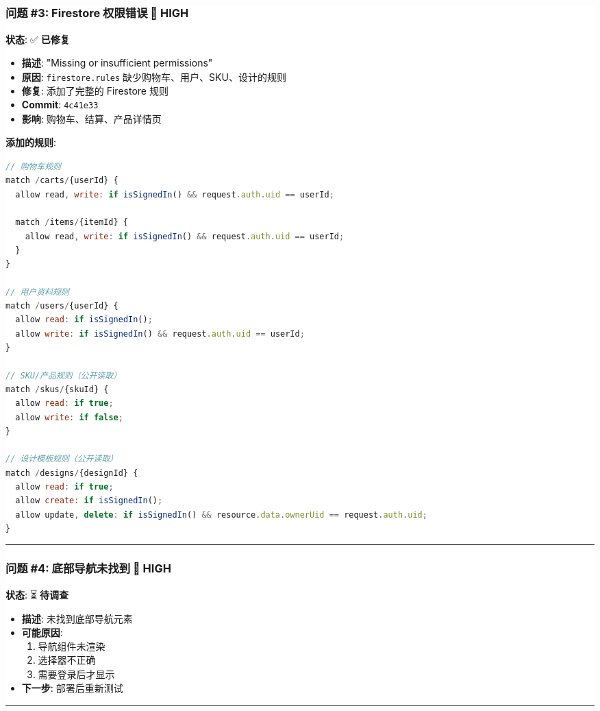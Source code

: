 
### 问题 #3: Firestore 权限错误 🔴 HIGH
**状态**: ✅ **已修复**
- **描述**: "Missing or insufficient permissions"
- **原因**: `firestore.rules` 缺少购物车、用户、SKU、设计的规则
- **修复**: 添加了完整的 Firestore 规则
- **Commit**: `4c41e33`
- **影响**: 购物车、结算、产品详情页

**添加的规则**:
```javascript
// 购物车规则
match /carts/{userId} {
  allow read, write: if isSignedIn() && request.auth.uid == userId;
  
  match /items/{itemId} {
    allow read, write: if isSignedIn() && request.auth.uid == userId;
  }
}

// 用户资料规则
match /users/{userId} {
  allow read: if isSignedIn();
  allow write: if isSignedIn() && request.auth.uid == userId;
}

// SKU/产品规则（公开读取）
match /skus/{skuId} {
  allow read: if true;
  allow write: if false;
}

// 设计模板规则（公开读取）
match /designs/{designId} {
  allow read: if true;
  allow create: if isSignedIn();
  allow update, delete: if isSignedIn() && resource.data.ownerUid == request.auth.uid;
}
```

---

### 问题 #4: 底部导航未找到 🔴 HIGH
**状态**: ⏳ **待调查**
- **描述**: 未找到底部导航元素
- **可能原因**: 
  1. 导航组件未渲染
  2. 选择器不正确
  3. 需要登录后才显示
- **下一步**: 部署后重新测试

---
